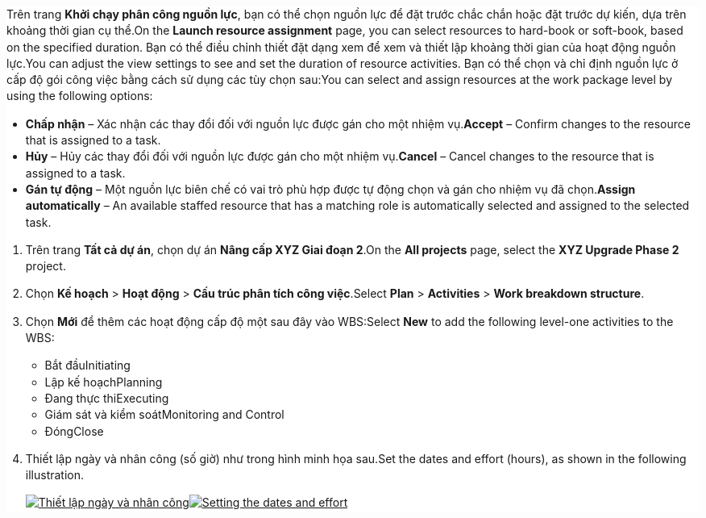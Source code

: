 <td><span data-ttu-id="4236a-338">Trên trang <strong>Khởi chạy phân công nguồn lực</strong>, bạn có thể chọn nguồn lực để đặt trước chắc chắn hoặc đặt trước dự kiến, dựa trên khoảng thời gian cụ thể.</span><span class="sxs-lookup"><span data-stu-id="4236a-338">On the <strong>Launch resource assignment</strong> page, you can select resources to hard-book or soft-book, based on the specified duration.</span></span> <span data-ttu-id="4236a-339">Bạn có thể điều chỉnh thiết đặt dạng xem để xem và thiết lập khoảng thời gian của hoạt động nguồn lực.</span><span class="sxs-lookup"><span data-stu-id="4236a-339">You can adjust the view settings to see and set the duration of resource activities.</span></span> <span data-ttu-id="4236a-340">Bạn có thể chọn và chỉ định nguồn lực ở cấp độ gói công việc bằng cách sử dụng các tùy chọn sau:</span><span class="sxs-lookup"><span data-stu-id="4236a-340">You can select and assign resources at the work package level by using the following options:</span></span>
<ul>
<li><span data-ttu-id="4236a-341"><strong>Chấp nhận</strong> – Xác nhận các thay đổi đối với nguồn lực được gán cho một nhiệm vụ.</span><span class="sxs-lookup"><span data-stu-id="4236a-341"><strong>Accept</strong> – Confirm changes to the resource that is assigned to a task.</span></span></li>
<li><span data-ttu-id="4236a-342"><strong>Hủy</strong> – Hủy các thay đổi đối với nguồn lực được gán cho một nhiệm vụ.</span><span class="sxs-lookup"><span data-stu-id="4236a-342"><strong>Cancel</strong> – Cancel changes to the resource that is assigned to a task.</span></span></li>
<li><span data-ttu-id="4236a-343"><strong>Gán tự động</strong> – Một nguồn lực biên chế có vai trò phù hợp được tự động chọn và gán cho nhiệm vụ đã chọn.</span><span class="sxs-lookup"><span data-stu-id="4236a-343"><strong>Assign automatically</strong> – An available staffed resource that has a matching role is automatically selected and assigned to the selected task.</span></span></li>
</ul></td>
</tr>
</tbody>
</table>

1. <span data-ttu-id="4236a-344">Trên trang **Tất cả dự án**, chọn dự án **Nâng cấp XYZ Giai đoạn 2**.</span><span class="sxs-lookup"><span data-stu-id="4236a-344">On the **All projects** page, select the **XYZ Upgrade Phase 2** project.</span></span>
2. <span data-ttu-id="4236a-345">Chọn **Kế hoạch** &gt; **Hoạt động** &gt; **Cấu trúc phân tích công việc**.</span><span class="sxs-lookup"><span data-stu-id="4236a-345">Select **Plan** &gt; **Activities** &gt; **Work breakdown structure**.</span></span>
3. <span data-ttu-id="4236a-346">Chọn **Mới** để thêm các hoạt động cấp độ một sau đây vào WBS:</span><span class="sxs-lookup"><span data-stu-id="4236a-346">Select **New** to add the following level-one activities to the WBS:</span></span>

    - <span data-ttu-id="4236a-347">Bắt đầu</span><span class="sxs-lookup"><span data-stu-id="4236a-347">Initiating</span></span>
    - <span data-ttu-id="4236a-348">Lập kế hoạch</span><span class="sxs-lookup"><span data-stu-id="4236a-348">Planning</span></span>
    - <span data-ttu-id="4236a-349">Đang thực thi</span><span class="sxs-lookup"><span data-stu-id="4236a-349">Executing</span></span>
    - <span data-ttu-id="4236a-350">Giám sát và kiểm soát</span><span class="sxs-lookup"><span data-stu-id="4236a-350">Monitoring and Control</span></span>
    - <span data-ttu-id="4236a-351">Đóng</span><span class="sxs-lookup"><span data-stu-id="4236a-351">Close</span></span>

4. <span data-ttu-id="4236a-352">Thiết lập ngày và nhân công (số giờ) như trong hình minh họa sau.</span><span class="sxs-lookup"><span data-stu-id="4236a-352">Set the dates and effort (hours), as shown in the following illustration.</span></span>

    <span data-ttu-id="4236a-353">[![Thiết lập ngày và nhân công](./media/projectresourcing10.jpg)](./media/projectresourcing10.jpg)</span><span class="sxs-lookup"><span data-stu-id="4236a-353">[![Setting the dates and effort](./media/projectresourcing10.jpg)](./media/projectresourcing10.jpg)</span></span>
